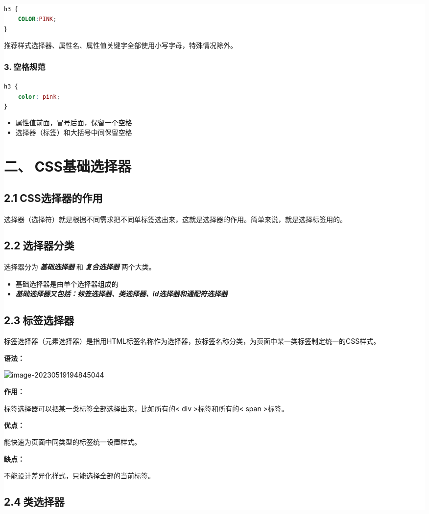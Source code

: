 ```css
h3 {
    COLOR:PINK;
}
```

推荐样式选择器、属性名、属性值关键字全部使用小写字母，特殊情况除外。

### 3. 空格规范

```css
h3 {
    color: pink;
}
```

- 属性值前面，冒号后面，保留一个空格
- 选择器（标签）和大括号中间保留空格

# 二、 CSS基础选择器

## 2.1 CSS选择器的作用

选择器（选择符）就是根据不同需求把不同单标签选出来，这就是选择器的作用。简单来说，就是选择标签用的。

## 2.2 选择器分类

选择器分为 ***基础选择器*** 和 ***复合选择器*** 两个大类。

- 基础选择器是由单个选择器组成的
- ***基础选择器又包括：标签选择器、类选择器、id选择器和通配符选择器***

## 2.3 标签选择器

标签选择器（元素选择器）是指用HTML标签名称作为选择器，按标签名称分类，为页面中某一类标签制定统一的CSS样式。

**语法：**

![image-20230519194845044](./CSS学习笔记.assets/image-20230519194845044.png)

**作用：**

标签选择器可以把某一类标签全部选择出来，比如所有的< div >标签和所有的< span >标签。

**优点：**

能快速为页面中同类型的标签统一设置样式。

**缺点：**

不能设计差异化样式，只能选择全部的当前标签。

## 2.4 类选择器
